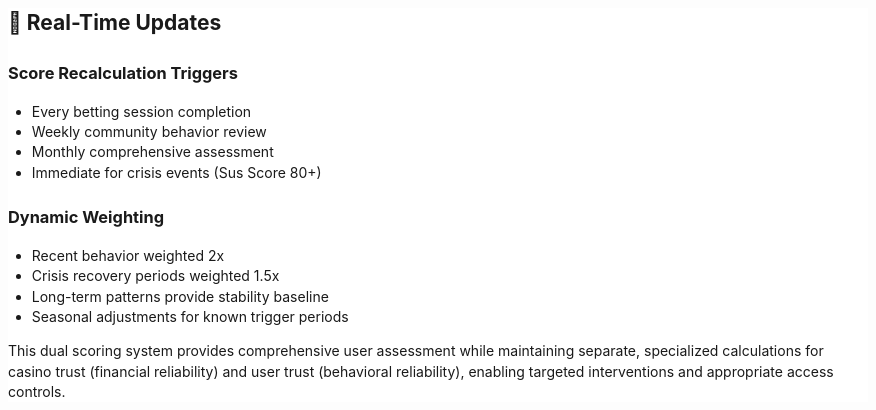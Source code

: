 ## 🔄 **Real-Time Updates**

### **Score Recalculation Triggers**
- Every betting session completion
- Weekly community behavior review
- Monthly comprehensive assessment
- Immediate for crisis events (Sus Score 80+)

### **Dynamic Weighting**
- Recent behavior weighted 2x
- Crisis recovery periods weighted 1.5x
- Long-term patterns provide stability baseline
- Seasonal adjustments for known trigger periods

This dual scoring system provides comprehensive user assessment while maintaining separate, specialized calculations for casino trust (financial reliability) and user trust (behavioral reliability), enabling targeted interventions and appropriate access controls.
